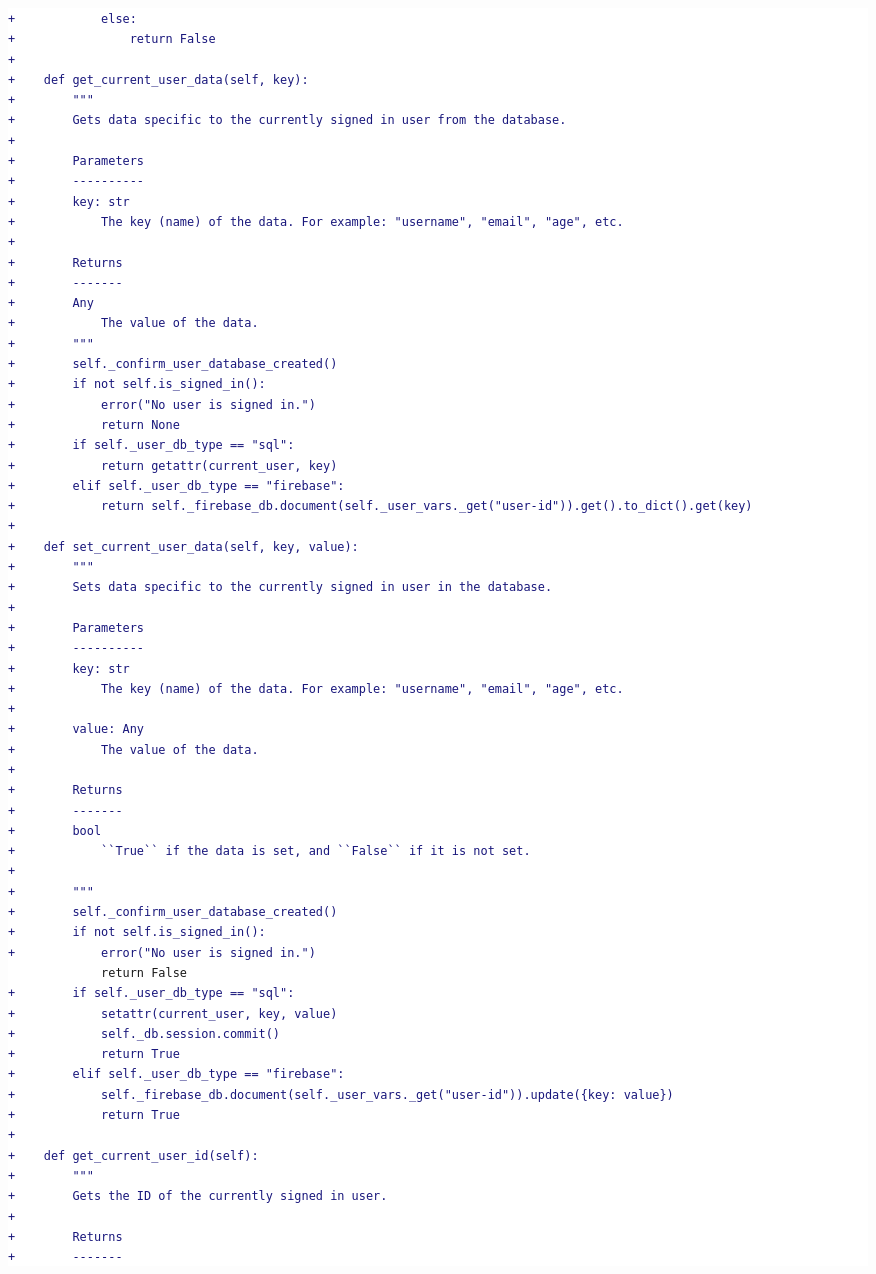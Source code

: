 ```diff
+            else:
+                return False
+            
+    def get_current_user_data(self, key):
+        """
+        Gets data specific to the currently signed in user from the database.
+
+        Parameters
+        ----------
+        key: str
+            The key (name) of the data. For example: "username", "email", "age", etc.
+
+        Returns
+        -------
+        Any
+            The value of the data.
+        """
+        self._confirm_user_database_created()
+        if not self.is_signed_in():
+            error("No user is signed in.")
+            return None
+        if self._user_db_type == "sql":
+            return getattr(current_user, key)
+        elif self._user_db_type == "firebase":
+            return self._firebase_db.document(self._user_vars._get("user-id")).get().to_dict().get(key)
+
+    def set_current_user_data(self, key, value):
+        """
+        Sets data specific to the currently signed in user in the database.
+
+        Parameters
+        ----------
+        key: str
+            The key (name) of the data. For example: "username", "email", "age", etc.
+
+        value: Any
+            The value of the data.
+
+        Returns
+        -------
+        bool
+            ``True`` if the data is set, and ``False`` if it is not set.
+
+        """
+        self._confirm_user_database_created()
+        if not self.is_signed_in():
+            error("No user is signed in.")
             return False
+        if self._user_db_type == "sql":
+            setattr(current_user, key, value)
+            self._db.session.commit()
+            return True
+        elif self._user_db_type == "firebase":
+            self._firebase_db.document(self._user_vars._get("user-id")).update({key: value})
+            return True
+        
+    def get_current_user_id(self):
+        """
+        Gets the ID of the currently signed in user.
+
+        Returns
+        -------
```